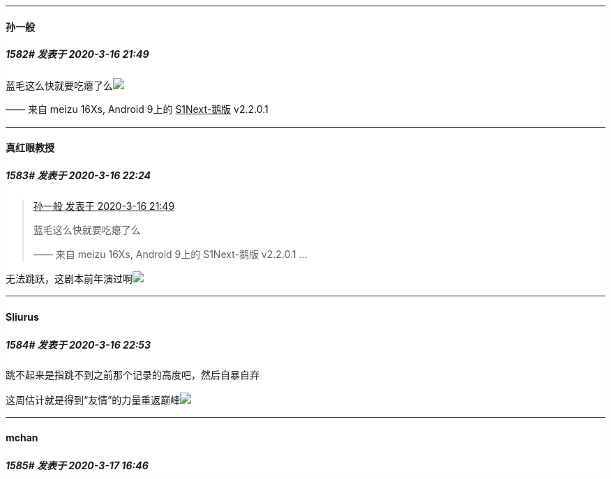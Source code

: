 


-----

####  孙一般  
##### 1582#       发表于 2020-3-16 21:49




蓝毛这么快就要吃瘪了么<img src="https://static.saraba1st.com/image/smiley/face2017/065.png" referrerpolicy="no-referrer">

—— 来自 meizu 16Xs, Android 9上的 [S1Next-鹅版](https://github.com/ykrank/S1-Next/releases) v2.2.0.1







-----

####  真红眼教授  
##### 1583#       发表于 2020-3-16 22:24



<blockquote><a href="httphttps://bbs.saraba1st.com/2b/forum.php?mod=redirect&amp;goto=findpost&amp;pid=46762919&amp;ptid=1860852" target="_blank">孙一般 发表于 2020-3-16 21:49</a>

蓝毛这么快就要吃瘪了么


—— 来自 meizu 16Xs, Android 9上的 S1Next-鹅版 v2.2.0.1 ...</blockquote>
无法跳跃，这剧本前年演过啊<img src="https://static.saraba1st.com/image/smiley/face2017/112.png" referrerpolicy="no-referrer">







-----

####  Sliurus  
##### 1584#       发表于 2020-3-16 22:53




跳不起来是指跳不到之前那个记录的高度吧，然后自暴自弃

这周估计就是得到“友情”的力量重返巅峰<img src="https://static.saraba1st.com/image/smiley/face2017/067.png" referrerpolicy="no-referrer">







-----

####  mchan  
##### 1585#       发表于 2020-3-17 16:46
